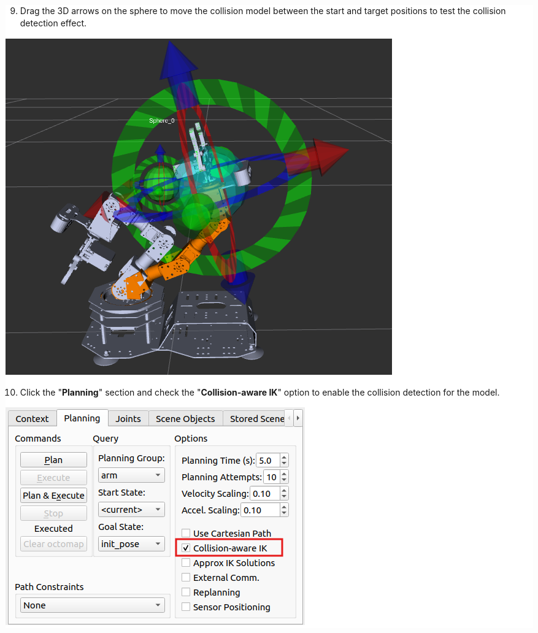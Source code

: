 9)  Drag the 3D arrows on the sphere to move the collision model between the start and target positions to test the collision detection effect.

<img class="common_img" src="../_static/media/chapter_8/section_4/media/image55.png"  />

10) Click the "**Planning**" section and check the "**Collision-aware IK**" option to enable the collision detection for the model.

<img class="common_img" src="../_static/media/chapter_8/section_4/media/image56.png"  />
